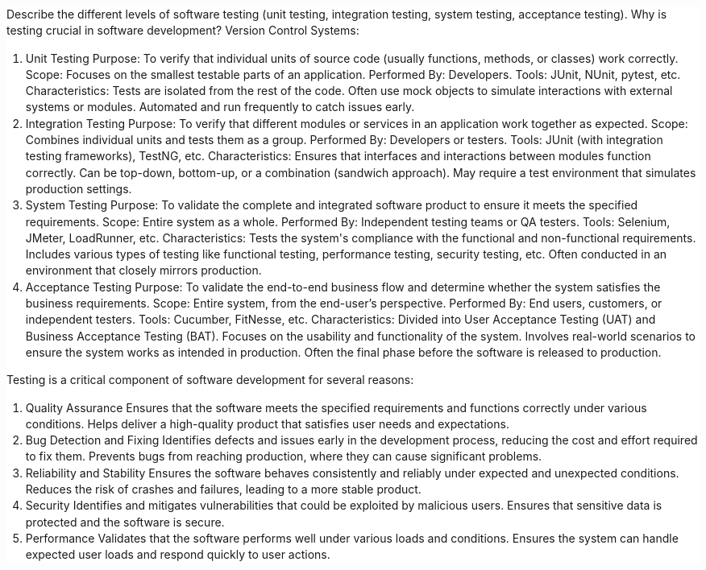 
Describe the different levels of software testing (unit testing, integration testing, system testing, acceptance testing). Why is testing crucial in software development?
Version Control Systems:

1. Unit Testing
Purpose: To verify that individual units of source code (usually functions, methods, or classes) work correctly.
Scope: Focuses on the smallest testable parts of an application.
Performed By: Developers.
Tools: JUnit, NUnit, pytest, etc.
Characteristics:
Tests are isolated from the rest of the code.
Often use mock objects to simulate interactions with external systems or modules.
Automated and run frequently to catch issues early.
2. Integration Testing
Purpose: To verify that different modules or services in an application work together as expected.
Scope: Combines individual units and tests them as a group.
Performed By: Developers or testers.
Tools: JUnit (with integration testing frameworks), TestNG, etc.
Characteristics:
Ensures that interfaces and interactions between modules function correctly.
Can be top-down, bottom-up, or a combination (sandwich approach).
May require a test environment that simulates production settings.
3. System Testing
Purpose: To validate the complete and integrated software product to ensure it meets the specified requirements.
Scope: Entire system as a whole.
Performed By: Independent testing teams or QA testers.
Tools: Selenium, JMeter, LoadRunner, etc.
Characteristics:
Tests the system's compliance with the functional and non-functional requirements.
Includes various types of testing like functional testing, performance testing, security testing, etc.
Often conducted in an environment that closely mirrors production.
4. Acceptance Testing
Purpose: To validate the end-to-end business flow and determine whether the system satisfies the business requirements.
Scope: Entire system, from the end-user’s perspective.
Performed By: End users, customers, or independent testers.
Tools: Cucumber, FitNesse, etc.
Characteristics:
Divided into User Acceptance Testing (UAT) and Business Acceptance Testing (BAT).
Focuses on the usability and functionality of the system.
Involves real-world scenarios to ensure the system works as intended in production.
Often the final phase before the software is released to production.

Testing is a critical component of software development for several reasons:
1. Quality Assurance
Ensures that the software meets the specified requirements and functions correctly under various conditions.
Helps deliver a high-quality product that satisfies user needs and expectations.
2. Bug Detection and Fixing
Identifies defects and issues early in the development process, reducing the cost and effort required to fix them.
Prevents bugs from reaching production, where they can cause significant problems.
3. Reliability and Stability
Ensures the software behaves consistently and reliably under expected and unexpected conditions.
Reduces the risk of crashes and failures, leading to a more stable product.
4. Security
Identifies and mitigates vulnerabilities that could be exploited by malicious users.
Ensures that sensitive data is protected and the software is secure.
5. Performance
Validates that the software performs well under various loads and conditions.
Ensures the system can handle expected user loads and respond quickly to user actions.